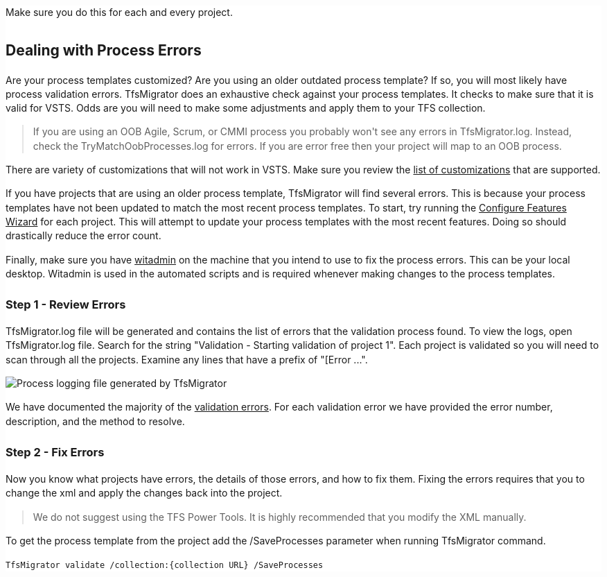 Make sure you do this for each and every project. 

<a id="dealing-with-process-errors"></a>
## Dealing with Process Errors

Are your process templates customized? Are you using an older outdated process template? If so, you will most likely have process validation errors. TfsMigrator does an exhaustive check against your process templates. It checks to make sure that it is valid for VSTS. Odds are you will need to make some adjustments and apply them to your TFS collection.

> If you are using an OOB Agile, Scrum, or CMMI process you probably won't see any errors in TfsMigrator.log. Instead, check the TryMatchOobProcesses.log for errors. If you are error free then your project will map to an OOB process.

There are variety of customizations that will not work in VSTS. Make sure you review the [list of customizations](../work/customize/import-process/differences.md?toc=/vsts/work/customize/toc.json&bc=/vsts/work/customize/breadcrumb/toc.json) that are supported. 

If you have projects that are using an older process template, TfsMigrator will find several errors. This is because your process templates have not been updated to match the most recent process templates. To start, try running the [Configure Features Wizard](../work/customize/configure-features-after-upgrade.md?toc=/vsts/work/customize/toc.json&bc=/vsts/work/customize/breadcrumb/toc.json) for each project. This will attempt to update your process templates with the most recent features. Doing so should drastically reduce the error count. 

Finally, make sure you have [witadmin](../work/customize/reference/witadmin/witadmin-customize-and-manage-objects-for-tracking-work.md?toc=/vsts/work/customize/toc.json&bc=/vsts/work/customize/breadcrumb/toc.json) on the machine that you intend to use to fix the process errors. This can be your local desktop. Witadmin is used in the automated scripts and is required whenever making changes to the process templates.

### Step 1 - Review Errors
TfsMigrator.log file will be generated and contains the list of errors that the validation process found. To view the logs, open TfsMigrator.log file. Search for the string "Validation - Starting validation of project 1". Each project is validated so you will need to scan through all the projects. Examine any lines that have a prefix of "[Error ...".

![Process logging file generated by TfsMigrator](_img/migration-troubleshooting/witLogFile.png)

We have documented the majority of the [validation errors](../work/customize/import-process/resolve-errors.md?toc=/vsts/work/customize/toc.json&bc=/vsts/work/customize/breadcrumb/toc.json). For each validation error we have provided the error number, description, and the method to resolve. 

### Step 2 - Fix Errors
Now you know what projects have errors, the details of those errors, and how to fix them. Fixing the errors requires that you to change the xml and apply the changes back into the project. 

> We do not suggest using the TFS Power Tools. It is highly recommended that you modify the XML manually.

To get the process template from the project add the /SaveProcesses parameter when running TfsMigrator command.

```cmdline
TfsMigrator validate /collection:{collection URL} /SaveProcesses
```
